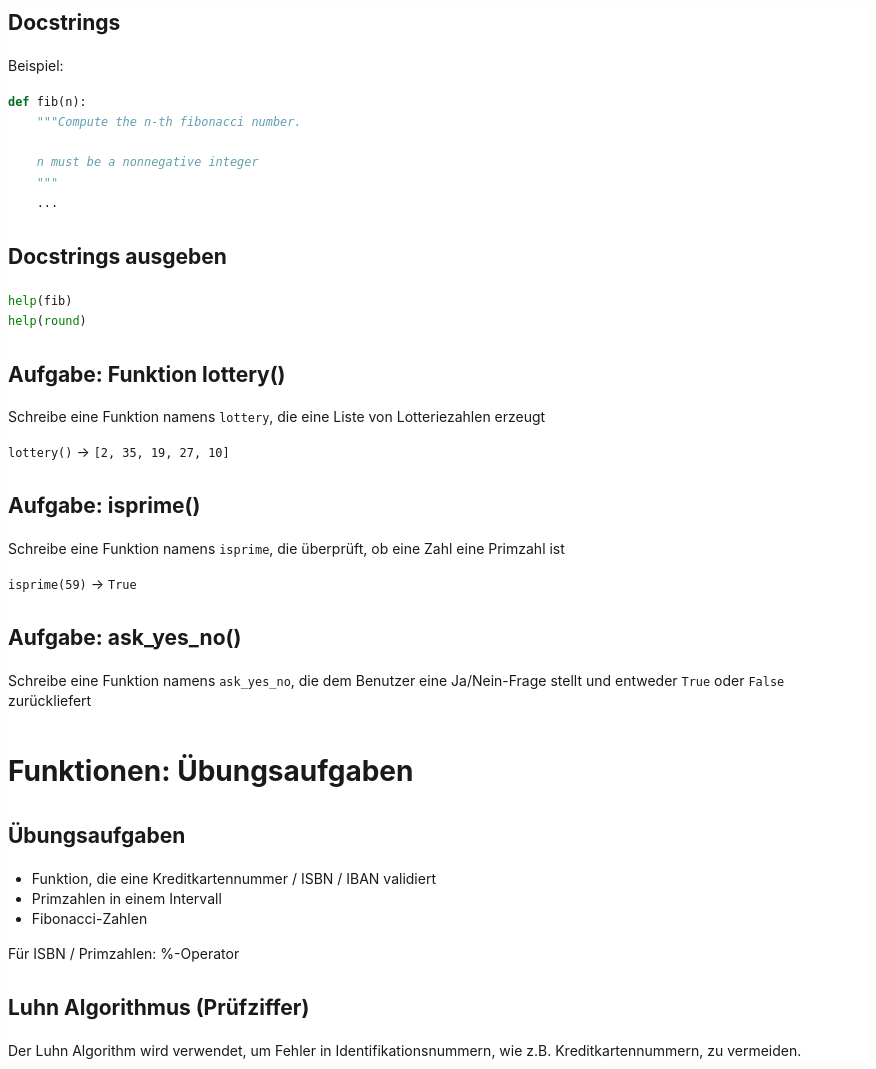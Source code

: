 ## Docstrings

Beispiel:

```py
def fib(n):
    """Compute the n-th fibonacci number.

    n must be a nonnegative integer
    """
    ...
```

## Docstrings ausgeben

```py
help(fib)
help(round)
```

## Aufgabe: Funktion lottery()

Schreibe eine Funktion namens `lottery`, die eine Liste von Lotteriezahlen erzeugt

`lottery()` → `[2, 35, 19, 27, 10]`

## Aufgabe: isprime()

Schreibe eine Funktion namens `isprime`, die überprüft, ob eine Zahl eine Primzahl ist

`isprime(59)` → `True`

## Aufgabe: ask_yes_no()

Schreibe eine Funktion namens `ask_yes_no`, die dem Benutzer eine Ja/Nein-Frage stellt und entweder `True` oder `False` zurückliefert

# Funktionen: Übungsaufgaben

## Übungsaufgaben

- Funktion, die eine Kreditkartennummer / ISBN / IBAN validiert
- Primzahlen in einem Intervall
- Fibonacci-Zahlen

Für ISBN / Primzahlen: %-Operator

## Luhn Algorithmus (Prüfziffer)

Der Luhn Algorithm wird verwendet, um Fehler in Identifikationsnummern, wie z.B. Kreditkartennummern, zu vermeiden.
